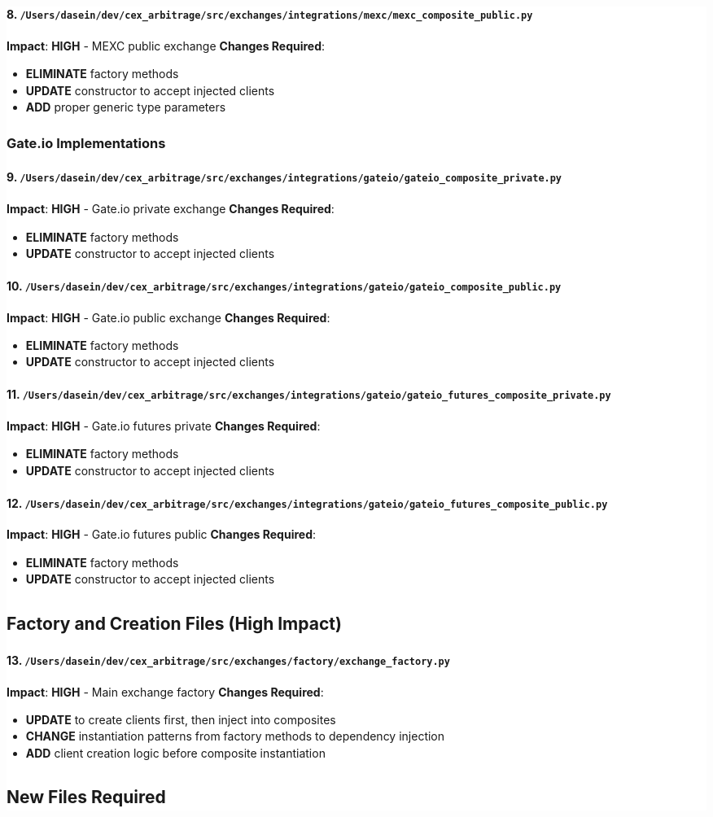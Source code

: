 
#### 8. `/Users/dasein/dev/cex_arbitrage/src/exchanges/integrations/mexc/mexc_composite_public.py`
**Impact**: **HIGH** - MEXC public exchange
**Changes Required**:
- **ELIMINATE** factory methods
- **UPDATE** constructor to accept injected clients
- **ADD** proper generic type parameters

### Gate.io Implementations

#### 9. `/Users/dasein/dev/cex_arbitrage/src/exchanges/integrations/gateio/gateio_composite_private.py`
**Impact**: **HIGH** - Gate.io private exchange
**Changes Required**:
- **ELIMINATE** factory methods
- **UPDATE** constructor to accept injected clients

#### 10. `/Users/dasein/dev/cex_arbitrage/src/exchanges/integrations/gateio/gateio_composite_public.py`
**Impact**: **HIGH** - Gate.io public exchange
**Changes Required**:
- **ELIMINATE** factory methods
- **UPDATE** constructor to accept injected clients

#### 11. `/Users/dasein/dev/cex_arbitrage/src/exchanges/integrations/gateio/gateio_futures_composite_private.py`
**Impact**: **HIGH** - Gate.io futures private
**Changes Required**:
- **ELIMINATE** factory methods
- **UPDATE** constructor to accept injected clients

#### 12. `/Users/dasein/dev/cex_arbitrage/src/exchanges/integrations/gateio/gateio_futures_composite_public.py`
**Impact**: **HIGH** - Gate.io futures public
**Changes Required**:
- **ELIMINATE** factory methods
- **UPDATE** constructor to accept injected clients

## Factory and Creation Files (High Impact)

#### 13. `/Users/dasein/dev/cex_arbitrage/src/exchanges/factory/exchange_factory.py`
**Impact**: **HIGH** - Main exchange factory
**Changes Required**:
- **UPDATE** to create clients first, then inject into composites
- **CHANGE** instantiation patterns from factory methods to dependency injection
- **ADD** client creation logic before composite instantiation

## New Files Required
